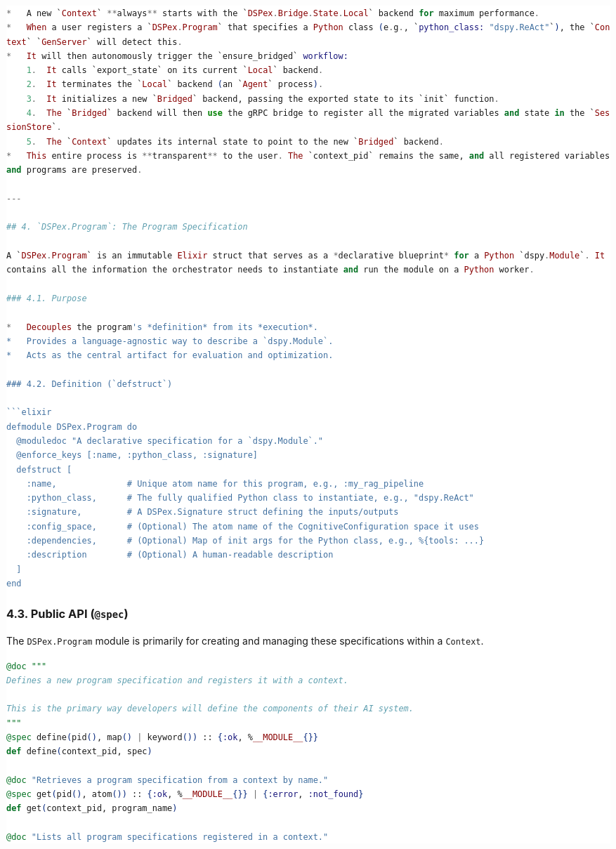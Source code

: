 ```elixir
*   A new `Context` **always** starts with the `DSPex.Bridge.State.Local` backend for maximum performance.
*   When a user registers a `DSPex.Program` that specifies a Python class (e.g., `python_class: "dspy.ReAct"`), the `Context` `GenServer` will detect this.
*   It will then autonomously trigger the `ensure_bridged` workflow:
    1.  It calls `export_state` on its current `Local` backend.
    2.  It terminates the `Local` backend (an `Agent` process).
    3.  It initializes a new `Bridged` backend, passing the exported state to its `init` function.
    4.  The `Bridged` backend will then use the gRPC bridge to register all the migrated variables and state in the `SessionStore`.
    5.  The `Context` updates its internal state to point to the new `Bridged` backend.
*   This entire process is **transparent** to the user. The `context_pid` remains the same, and all registered variables and programs are preserved.

---

## 4. `DSPex.Program`: The Program Specification

A `DSPex.Program` is an immutable Elixir struct that serves as a *declarative blueprint* for a Python `dspy.Module`. It contains all the information the orchestrator needs to instantiate and run the module on a Python worker.

### 4.1. Purpose

*   Decouples the program's *definition* from its *execution*.
*   Provides a language-agnostic way to describe a `dspy.Module`.
*   Acts as the central artifact for evaluation and optimization.

### 4.2. Definition (`defstruct`)

```elixir
defmodule DSPex.Program do
  @moduledoc "A declarative specification for a `dspy.Module`."
  @enforce_keys [:name, :python_class, :signature]
  defstruct [
    :name,              # Unique atom name for this program, e.g., :my_rag_pipeline
    :python_class,      # The fully qualified Python class to instantiate, e.g., "dspy.ReAct"
    :signature,         # A DSPex.Signature struct defining the inputs/outputs
    :config_space,      # (Optional) The atom name of the CognitiveConfiguration space it uses
    :dependencies,      # (Optional) Map of init args for the Python class, e.g., %{tools: ...}
    :description        # (Optional) A human-readable description
  ]
end
```

### 4.3. Public API (`@spec`)

The `DSPex.Program` module is primarily for creating and managing these specifications within a `Context`.

```elixir
@doc """
Defines a new program specification and registers it with a context.

This is the primary way developers will define the components of their AI system.
"""
@spec define(pid(), map() | keyword()) :: {:ok, %__MODULE__{}}
def define(context_pid, spec)

@doc "Retrieves a program specification from a context by name."
@spec get(pid(), atom()) :: {:ok, %__MODULE__{}} | {:error, :not_found}
def get(context_pid, program_name)

@doc "Lists all program specifications registered in a context."
```